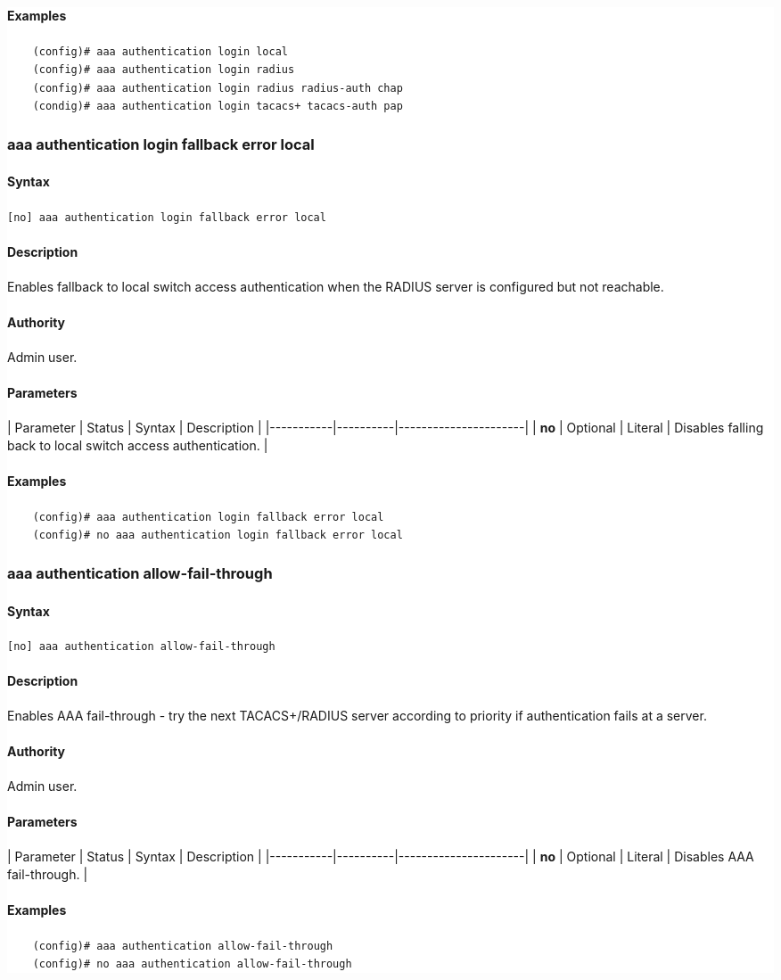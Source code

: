 #### Examples
```
    (config)# aaa authentication login local
    (config)# aaa authentication login radius
    (config)# aaa authentication login radius radius-auth chap
    (condig)# aaa authentication login tacacs+ tacacs-auth pap
```
### aaa authentication login fallback error local

#### Syntax
```
[no] aaa authentication login fallback error local
```
#### Description
Enables fallback to local switch access authentication when the RADIUS server is configured but not reachable.

#### Authority
Admin user.
#### Parameters

| Parameter | Status   | Syntax | Description |
|-----------|----------|----------------------|
| **no** | Optional | Literal | Disables falling back to local switch access authentication. |

#### Examples
```
    (config)# aaa authentication login fallback error local
    (config)# no aaa authentication login fallback error local
```

### aaa authentication allow-fail-through

#### Syntax
```
[no] aaa authentication allow-fail-through
```
#### Description
Enables AAA fail-through - try the next TACACS+/RADIUS server according to priority if authentication fails at a server.

#### Authority
Admin user.
#### Parameters

| Parameter | Status   | Syntax | Description |
|-----------|----------|----------------------|
| **no** | Optional | Literal | Disables AAA fail-through. |

#### Examples
```
    (config)# aaa authentication allow-fail-through
    (config)# no aaa authentication allow-fail-through
```

